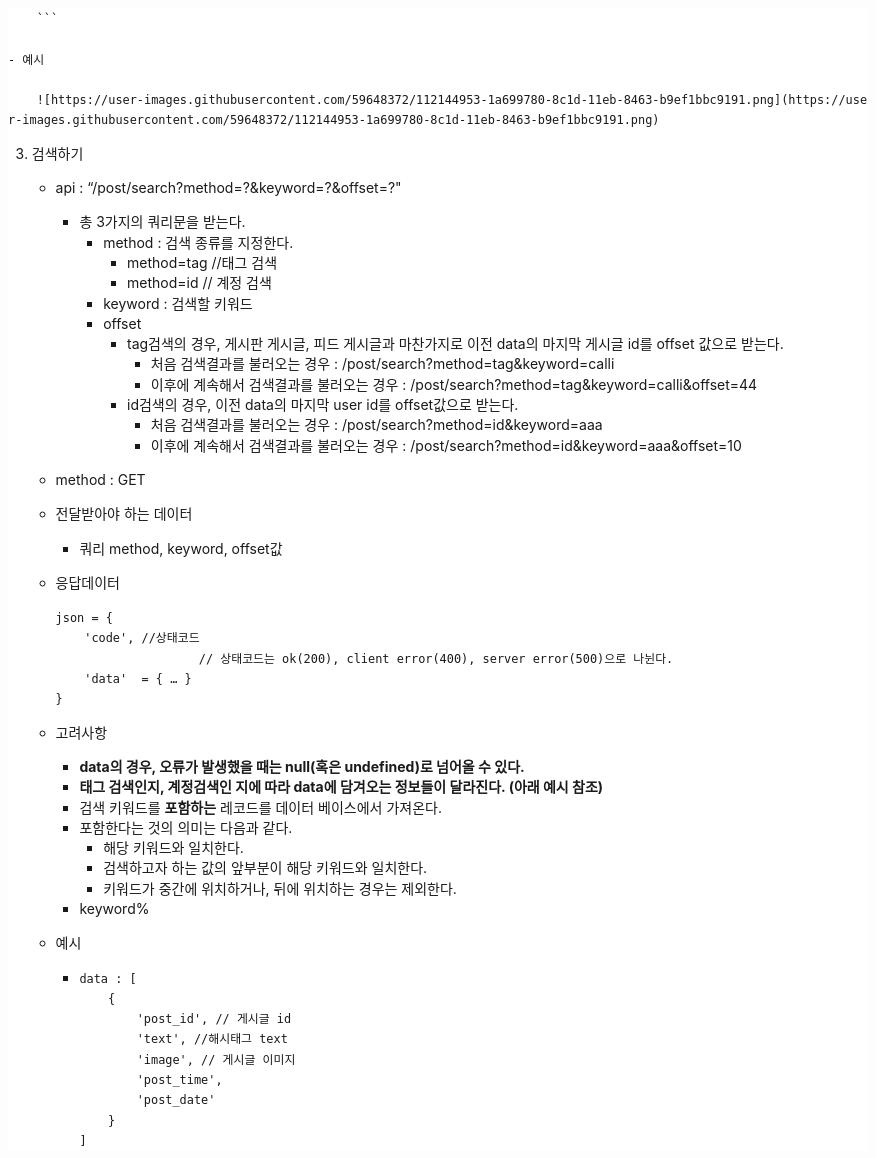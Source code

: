         ```

    - 예시

        ![https://user-images.githubusercontent.com/59648372/112144953-1a699780-8c1d-11eb-8463-b9ef1bbc9191.png](https://user-images.githubusercontent.com/59648372/112144953-1a699780-8c1d-11eb-8463-b9ef1bbc9191.png)

3. 검색하기
    - api : “/post/search?method=?&keyword=?&offset=?"
        - 총 3가지의 쿼리문을 받는다.
            - method : 검색 종류를 지정한다.
                - method=tag //태그 검색
                - method=id // 계정 검색
            - keyword : 검색할 키워드
            - offset
                - tag검색의 경우, 게시판 게시글, 피드 게시글과 마찬가지로 이전 data의 마지막 게시글 id를 offset 값으로 받는다.
                    - 처음 검색결과를 불러오는 경우 : /post/search?method=tag&keyword=calli
                    - 이후에 계속해서 검색결과를 불러오는 경우 : /post/search?method=tag&keyword=calli&offset=44
                - id검색의 경우, 이전 data의 마지막 user id를 offset값으로 받는다.
                    - 처음 검색결과를 불러오는 경우 : /post/search?method=id&keyword=aaa
                    - 이후에 계속해서 검색결과를 불러오는 경우 : /post/search?method=id&keyword=aaa&offset=10
    - method : GET
    - 전달받아야 하는 데이터
        - 쿼리 method, keyword, offset값
    - 응답데이터

        ```
        json = {
        	'code', //상태코드
        					// 상태코드는 ok(200), client error(400), server error(500)으로 나뉜다.
        	'data'  = { … }
        }

        ```

    - 고려사항
        - **data의 경우, 오류가 발생했을 때는 null(혹은 undefined)로 넘어올 수 있다.**
        - **태그 검색인지, 계정검색인 지에 따라 data에 담겨오는 정보들이 달라진다. (아래 예시 참조)**
        - 검색 키워드를 **포함하는** 레코드를 데이터 베이스에서 가져온다.
        - 포함한다는 것의 의미는 다음과 같다.
            - 해당 키워드와 일치한다.
            - 검색하고자 하는 값의 앞부분이 해당 키워드와 일치한다.
            - 키워드가 중간에 위치하거나, 뒤에 위치하는 경우는 제외한다.
        - keyword%
    - 예시
        - <search tag>

            ```
            data : [
            	{
            		'post_id', // 게시글 id
            		'text', //해시태그 text
            		'image', // 게시글 이미지
            		'post_time',
            		'post_date'
            	}
            ]
